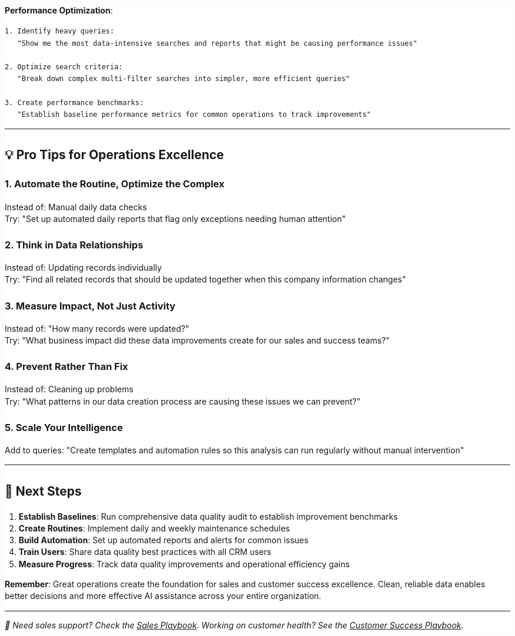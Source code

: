**Performance Optimization**:
```
1. Identify heavy queries:
   "Show me the most data-intensive searches and reports that might be causing performance issues"

2. Optimize search criteria:
   "Break down complex multi-filter searches into simpler, more efficient queries"

3. Create performance benchmarks:
   "Establish baseline performance metrics for common operations to track improvements"
```

---

## 💡 Pro Tips for Operations Excellence

### 1. **Automate the Routine, Optimize the Complex**
Instead of: Manual daily data checks  
Try: "Set up automated daily reports that flag only exceptions needing human attention"

### 2. **Think in Data Relationships**
Instead of: Updating records individually  
Try: "Find all related records that should be updated together when this company information changes"

### 3. **Measure Impact, Not Just Activity**
Instead of: "How many records were updated?"  
Try: "What business impact did these data improvements create for our sales and success teams?"

### 4. **Prevent Rather Than Fix**
Instead of: Cleaning up problems  
Try: "What patterns in our data creation process are causing these issues we can prevent?"

### 5. **Scale Your Intelligence**
Add to queries: "Create templates and automation rules so this analysis can run regularly without manual intervention"

---

## 🎯 Next Steps

1. **Establish Baselines**: Run comprehensive data quality audit to establish improvement benchmarks
2. **Create Routines**: Implement daily and weekly maintenance schedules
3. **Build Automation**: Set up automated reports and alerts for common issues
4. **Train Users**: Share data quality best practices with all CRM users
5. **Measure Progress**: Track data quality improvements and operational efficiency gains

**Remember**: Great operations create the foundation for sales and customer success excellence. Clean, reliable data enables better decisions and more effective AI assistance across your entire organization.

---

*🔗 Need sales support? Check the [Sales Playbook](sales-playbook.md). Working on customer health? See the [Customer Success Playbook](customer-success-playbook.md).*